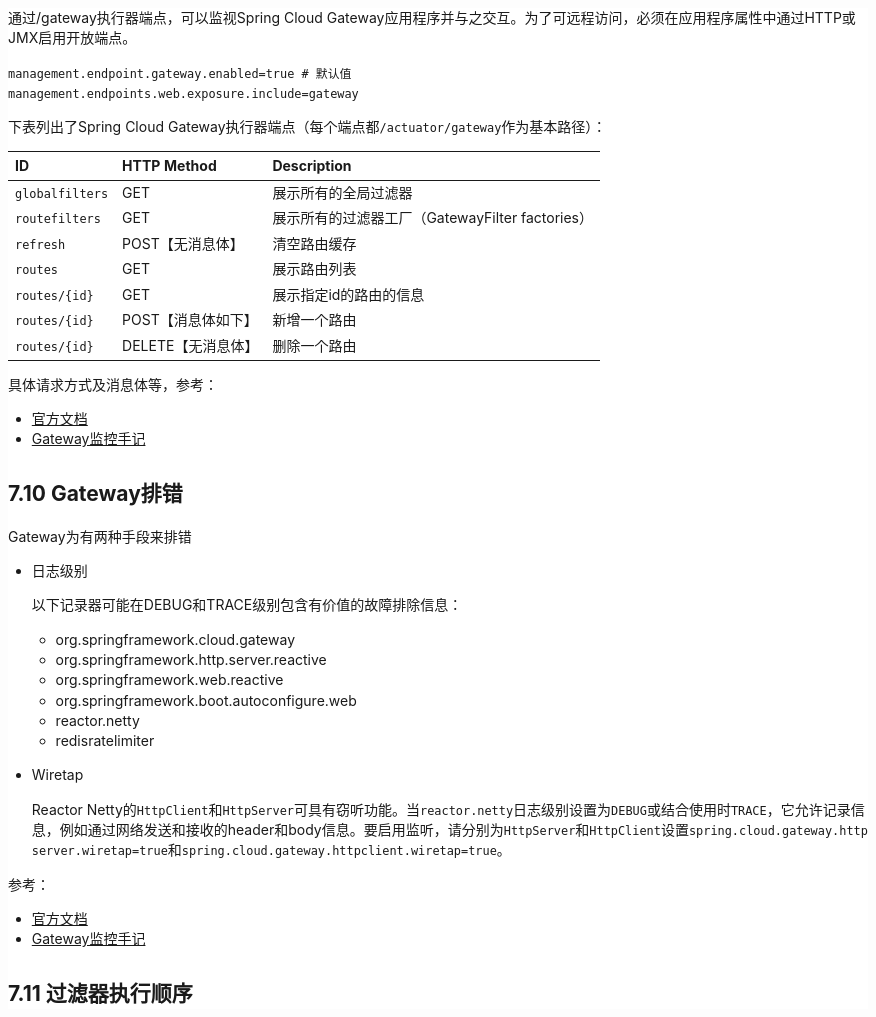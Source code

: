 通过/gateway执行器端点，可以监视Spring Cloud Gateway应用程序并与之交互。为了可远程访问，必须在应用程序属性中通过HTTP或JMX启用开放端点。

```properties
management.endpoint.gateway.enabled=true # 默认值
management.endpoints.web.exposure.include=gateway
```

下表列出了Spring Cloud Gateway执行器端点（每个端点都`/actuator/gateway`作为基本路径）：

| ID              | HTTP Method        | Description                                     |
| :-------------- | :----------------- | :---------------------------------------------- |
| `globalfilters` | GET                | 展示所有的全局过滤器                            |
| `routefilters`  | GET                | 展示所有的过滤器工厂（GatewayFilter factories） |
| `refresh`       | POST【无消息体】   | 清空路由缓存                                    |
| `routes`        | GET                | 展示路由列表                                    |
| `routes/{id}`   | GET                | 展示指定id的路由的信息                          |
| `routes/{id}`   | POST【消息体如下】 | 新增一个路由                                    |
| `routes/{id}`   | DELETE【无消息体】 | 删除一个路由                                    |

具体请求方式及消息体等，参考：

- [官方文档](https://docs.spring.io/spring-cloud-gateway/docs/current/reference/html/#actuator-api)
- [Gateway监控手记](https://www.imooc.com/article/290822)

## 7.10 Gateway排错

Gateway为有两种手段来排错

- 日志级别

  以下记录器可能在DEBUG和TRACE级别包含有价值的故障排除信息：

  - org.springframework.cloud.gateway
  - org.springframework.http.server.reactive
  - org.springframework.web.reactive
  - org.springframework.boot.autoconfigure.web
  - reactor.netty
  - redisratelimiter

- Wiretap

  Reactor Netty的`HttpClient`和`HttpServer`可具有窃听功能。当`reactor.netty`日志级别设置为`DEBUG`或结合使用时`TRACE`，它允许记录信息，例如通过网络发送和接收的header和body信息。要启用监听，请分别为`HttpServer`和`HttpClient`设置`spring.cloud.gateway.httpserver.wiretap=true`和`spring.cloud.gateway.httpclient.wiretap=true`。

参考：

- [官方文档](https://docs.spring.io/spring-cloud-gateway/docs/current/reference/html/#troubleshooting)
- [Gateway监控手记](https://www.imooc.com/article/290824)

## 7.11 过滤器执行顺序
